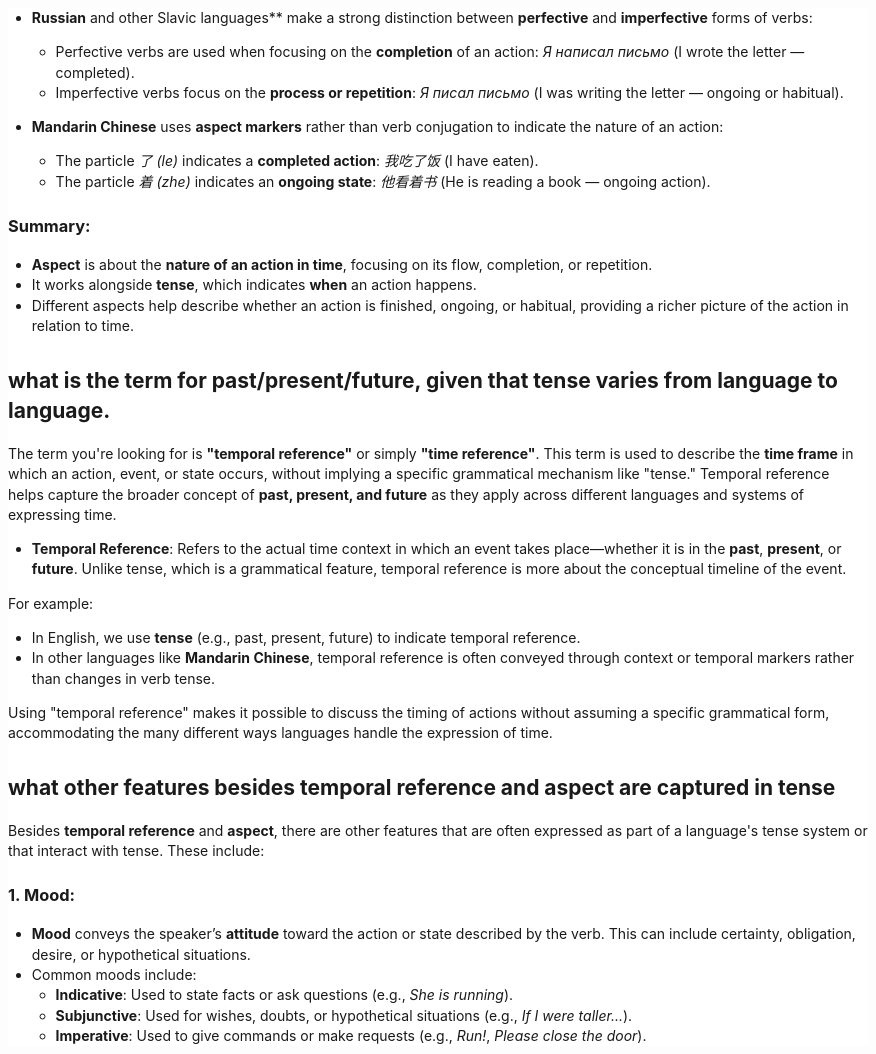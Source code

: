 - **Russian** and other Slavic languages** make a strong distinction between **perfective** and **imperfective** forms of verbs:
  - Perfective verbs are used when focusing on the **completion** of an action: *Я написал письмо* (I wrote the letter — completed).
  - Imperfective verbs focus on the **process or repetition**: *Я писал письмо* (I was writing the letter — ongoing or habitual).

- **Mandarin Chinese** uses **aspect markers** rather than verb conjugation to indicate the nature of an action:
  - The particle *了 (le)* indicates a **completed action**: *我吃了饭* (I have eaten).
  - The particle *着 (zhe)* indicates an **ongoing state**: *他看着书* (He is reading a book — ongoing action).

### Summary:
- **Aspect** is about the **nature of an action in time**, focusing on its flow, completion, or repetition.
- It works alongside **tense**, which indicates **when** an action happens.
- Different aspects help describe whether an action is finished, ongoing, or habitual, providing a richer picture of the action in relation to time.

## what is the term for past/present/future, given that tense varies from language to language. 

The term you're looking for is **"temporal reference"** or simply **"time reference"**. This term is used to describe the **time frame** in which an action, event, or state occurs, without implying a specific grammatical mechanism like "tense." Temporal reference helps capture the broader concept of **past, present, and future** as they apply across different languages and systems of expressing time.

- **Temporal Reference**: Refers to the actual time context in which an event takes place—whether it is in the **past**, **present**, or **future**. Unlike tense, which is a grammatical feature, temporal reference is more about the conceptual timeline of the event.

For example:
- In English, we use **tense** (e.g., past, present, future) to indicate temporal reference.
- In other languages like **Mandarin Chinese**, temporal reference is often conveyed through context or temporal markers rather than changes in verb tense.

Using "temporal reference" makes it possible to discuss the timing of actions without assuming a specific grammatical form, accommodating the many different ways languages handle the expression of time.

## what other features besides temporal reference and aspect are captured in tense

Besides **temporal reference** and **aspect**, there are other features that are often expressed as part of a language's tense system or that interact with tense. These include:

### 1. **Mood**:
   - **Mood** conveys the speaker’s **attitude** toward the action or state described by the verb. This can include certainty, obligation, desire, or hypothetical situations.
   - Common moods include:
     - **Indicative**: Used to state facts or ask questions (e.g., *She is running*).
     - **Subjunctive**: Used for wishes, doubts, or hypothetical situations (e.g., *If I were taller...*).
     - **Imperative**: Used to give commands or make requests (e.g., *Run!*, *Please close the door*).

